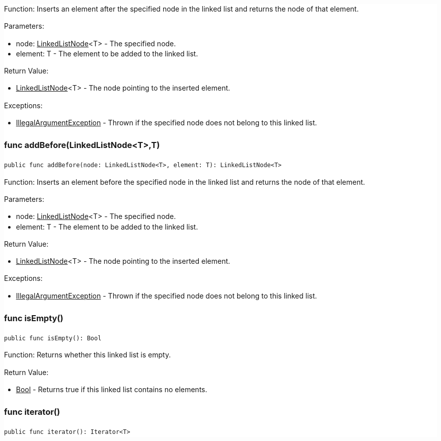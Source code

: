 Function: Inserts an element after the specified node in the linked list and returns the node of that element.

Parameters:

- node: [LinkedListNode](collection_package_class.md#class-linkedlistnodet)\<T> - The specified node.
- element: T - The element to be added to the linked list.

Return Value:

- [LinkedListNode](collection_package_class.md#class-linkedlistnodet)\<T> - The node pointing to the inserted element.

Exceptions:

- [IllegalArgumentException](../../core/core_package_api/core_package_exceptions.md#class-illegalargumentexception) - Thrown if the specified node does not belong to this linked list.

### func addBefore(LinkedListNode\<T>,T)

```cangjie
public func addBefore(node: LinkedListNode<T>, element: T): LinkedListNode<T>
```

Function: Inserts an element before the specified node in the linked list and returns the node of that element.

Parameters:

- node: [LinkedListNode](collection_package_class.md#class-linkedlistnodet)\<T> - The specified node.
- element: T - The element to be added to the linked list.

Return Value:

- [LinkedListNode](collection_package_class.md#class-linkedlistnodet)\<T> - The node pointing to the inserted element.

Exceptions:

- [IllegalArgumentException](../../core/core_package_api/core_package_exceptions.md#class-illegalargumentexception) - Thrown if the specified node does not belong to this linked list.

### func isEmpty()

```cangjie
public func isEmpty(): Bool
```

Function: Returns whether this linked list is empty.

Return Value:

- [Bool](../../core/core_package_api/core_package_intrinsics.md#bool) - Returns true if this linked list contains no elements.

### func iterator()

```cangjie
public func iterator(): Iterator<T>
```
